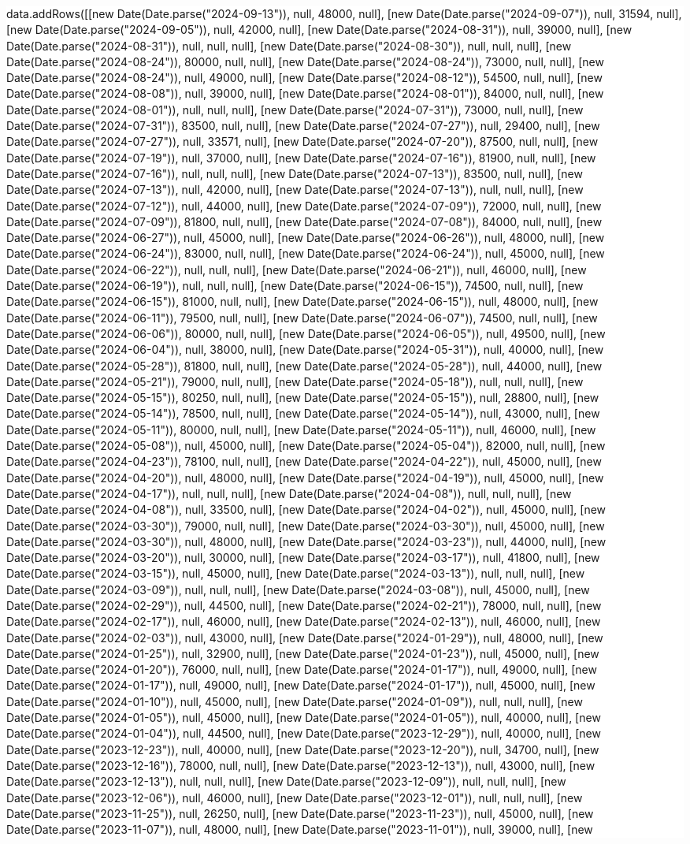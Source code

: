 
data.addRows([[new Date(Date.parse("2024-09-13")), null, 48000, null], [new Date(Date.parse("2024-09-07")), null, 31594, null], [new Date(Date.parse("2024-09-05")), null, 42000, null], [new Date(Date.parse("2024-08-31")), null, 39000, null], [new Date(Date.parse("2024-08-31")), null, null, null], [new Date(Date.parse("2024-08-30")), null, null, null], [new Date(Date.parse("2024-08-24")), 80000, null, null], [new Date(Date.parse("2024-08-24")), 73000, null, null], [new Date(Date.parse("2024-08-24")), null, 49000, null], [new Date(Date.parse("2024-08-12")), 54500, null, null], [new Date(Date.parse("2024-08-08")), null, 39000, null], [new Date(Date.parse("2024-08-01")), 84000, null, null], [new Date(Date.parse("2024-08-01")), null, null, null], [new Date(Date.parse("2024-07-31")), 73000, null, null], [new Date(Date.parse("2024-07-31")), 83500, null, null], [new Date(Date.parse("2024-07-27")), null, 29400, null], [new Date(Date.parse("2024-07-27")), null, 33571, null], [new Date(Date.parse("2024-07-20")), 87500, null, null], [new Date(Date.parse("2024-07-19")), null, 37000, null], [new Date(Date.parse("2024-07-16")), 81900, null, null], [new Date(Date.parse("2024-07-16")), null, null, null], [new Date(Date.parse("2024-07-13")), 83500, null, null], [new Date(Date.parse("2024-07-13")), null, 42000, null], [new Date(Date.parse("2024-07-13")), null, null, null], [new Date(Date.parse("2024-07-12")), null, 44000, null], [new Date(Date.parse("2024-07-09")), 72000, null, null], [new Date(Date.parse("2024-07-09")), 81800, null, null], [new Date(Date.parse("2024-07-08")), 84000, null, null], [new Date(Date.parse("2024-06-27")), null, 45000, null], [new Date(Date.parse("2024-06-26")), null, 48000, null], [new Date(Date.parse("2024-06-24")), 83000, null, null], [new Date(Date.parse("2024-06-24")), null, 45000, null], [new Date(Date.parse("2024-06-22")), null, null, null], [new Date(Date.parse("2024-06-21")), null, 46000, null], [new Date(Date.parse("2024-06-19")), null, null, null], [new Date(Date.parse("2024-06-15")), 74500, null, null], [new Date(Date.parse("2024-06-15")), 81000, null, null], [new Date(Date.parse("2024-06-15")), null, 48000, null], [new Date(Date.parse("2024-06-11")), 79500, null, null], [new Date(Date.parse("2024-06-07")), 74500, null, null], [new Date(Date.parse("2024-06-06")), 80000, null, null], [new Date(Date.parse("2024-06-05")), null, 49500, null], [new Date(Date.parse("2024-06-04")), null, 38000, null], [new Date(Date.parse("2024-05-31")), null, 40000, null], [new Date(Date.parse("2024-05-28")), 81800, null, null], [new Date(Date.parse("2024-05-28")), null, 44000, null], [new Date(Date.parse("2024-05-21")), 79000, null, null], [new Date(Date.parse("2024-05-18")), null, null, null], [new Date(Date.parse("2024-05-15")), 80250, null, null], [new Date(Date.parse("2024-05-15")), null, 28800, null], [new Date(Date.parse("2024-05-14")), 78500, null, null], [new Date(Date.parse("2024-05-14")), null, 43000, null], [new Date(Date.parse("2024-05-11")), 80000, null, null], [new Date(Date.parse("2024-05-11")), null, 46000, null], [new Date(Date.parse("2024-05-08")), null, 45000, null], [new Date(Date.parse("2024-05-04")), 82000, null, null], [new Date(Date.parse("2024-04-23")), 78100, null, null], [new Date(Date.parse("2024-04-22")), null, 45000, null], [new Date(Date.parse("2024-04-20")), null, 48000, null], [new Date(Date.parse("2024-04-19")), null, 45000, null], [new Date(Date.parse("2024-04-17")), null, null, null], [new Date(Date.parse("2024-04-08")), null, null, null], [new Date(Date.parse("2024-04-08")), null, 33500, null], [new Date(Date.parse("2024-04-02")), null, 45000, null], [new Date(Date.parse("2024-03-30")), 79000, null, null], [new Date(Date.parse("2024-03-30")), null, 45000, null], [new Date(Date.parse("2024-03-30")), null, 48000, null], [new Date(Date.parse("2024-03-23")), null, 44000, null], [new Date(Date.parse("2024-03-20")), null, 30000, null], [new Date(Date.parse("2024-03-17")), null, 41800, null], [new Date(Date.parse("2024-03-15")), null, 45000, null], [new Date(Date.parse("2024-03-13")), null, null, null], [new Date(Date.parse("2024-03-09")), null, null, null], [new Date(Date.parse("2024-03-08")), null, 45000, null], [new Date(Date.parse("2024-02-29")), null, 44500, null], [new Date(Date.parse("2024-02-21")), 78000, null, null], [new Date(Date.parse("2024-02-17")), null, 46000, null], [new Date(Date.parse("2024-02-13")), null, 46000, null], [new Date(Date.parse("2024-02-03")), null, 43000, null], [new Date(Date.parse("2024-01-29")), null, 48000, null], [new Date(Date.parse("2024-01-25")), null, 32900, null], [new Date(Date.parse("2024-01-23")), null, 45000, null], [new Date(Date.parse("2024-01-20")), 76000, null, null], [new Date(Date.parse("2024-01-17")), null, 49000, null], [new Date(Date.parse("2024-01-17")), null, 49000, null], [new Date(Date.parse("2024-01-17")), null, 45000, null], [new Date(Date.parse("2024-01-10")), null, 45000, null], [new Date(Date.parse("2024-01-09")), null, null, null], [new Date(Date.parse("2024-01-05")), null, 45000, null], [new Date(Date.parse("2024-01-05")), null, 40000, null], [new Date(Date.parse("2024-01-04")), null, 44500, null], [new Date(Date.parse("2023-12-29")), null, 40000, null], [new Date(Date.parse("2023-12-23")), null, 40000, null], [new Date(Date.parse("2023-12-20")), null, 34700, null], [new Date(Date.parse("2023-12-16")), 78000, null, null], [new Date(Date.parse("2023-12-13")), null, 43000, null], [new Date(Date.parse("2023-12-13")), null, null, null], [new Date(Date.parse("2023-12-09")), null, null, null], [new Date(Date.parse("2023-12-06")), null, 46000, null], [new Date(Date.parse("2023-12-01")), null, null, null], [new Date(Date.parse("2023-11-25")), null, 26250, null], [new Date(Date.parse("2023-11-23")), null, 45000, null], [new Date(Date.parse("2023-11-07")), null, 48000, null], [new Date(Date.parse("2023-11-01")), null, 39000, null], [new